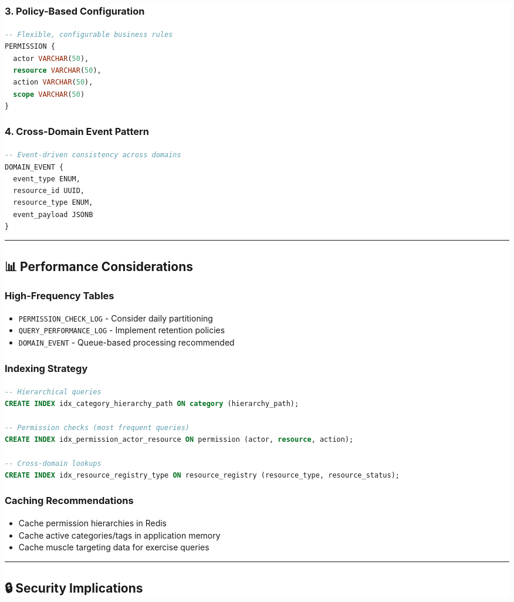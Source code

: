 ### **3. Policy-Based Configuration**
```sql
-- Flexible, configurable business rules
PERMISSION {
  actor VARCHAR(50),
  resource VARCHAR(50), 
  action VARCHAR(50),
  scope VARCHAR(50)
}
```

### **4. Cross-Domain Event Pattern**
```sql
-- Event-driven consistency across domains
DOMAIN_EVENT {
  event_type ENUM,
  resource_id UUID,
  resource_type ENUM,
  event_payload JSONB
}
```

---

## 📊 **Performance Considerations**

### **High-Frequency Tables**
- `PERMISSION_CHECK_LOG` - Consider daily partitioning
- `QUERY_PERFORMANCE_LOG` - Implement retention policies
- `DOMAIN_EVENT` - Queue-based processing recommended

### **Indexing Strategy**
```sql
-- Hierarchical queries
CREATE INDEX idx_category_hierarchy_path ON category (hierarchy_path);

-- Permission checks (most frequent queries)
CREATE INDEX idx_permission_actor_resource ON permission (actor, resource, action);

-- Cross-domain lookups
CREATE INDEX idx_resource_registry_type ON resource_registry (resource_type, resource_status);
```

### **Caching Recommendations**
- Cache permission hierarchies in Redis
- Cache active categories/tags in application memory
- Cache muscle targeting data for exercise queries

---

## 🔒 **Security Implications**
